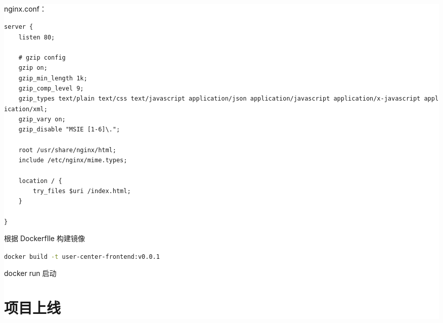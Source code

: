 
nginx.conf：

```
server {
    listen 80;

    # gzip config
    gzip on;
    gzip_min_length 1k;
    gzip_comp_level 9;
    gzip_types text/plain text/css text/javascript application/json application/javascript application/x-javascript application/xml;
    gzip_vary on;
    gzip_disable "MSIE [1-6]\.";

    root /usr/share/nginx/html;
    include /etc/nginx/mime.types;

    location / {
        try_files $uri /index.html;
    }

}
```

根据 DockerfIle 构建镜像

```bash
docker build -t user-center-frontend:v0.0.1
```



docker run 启动



# 项目上线

